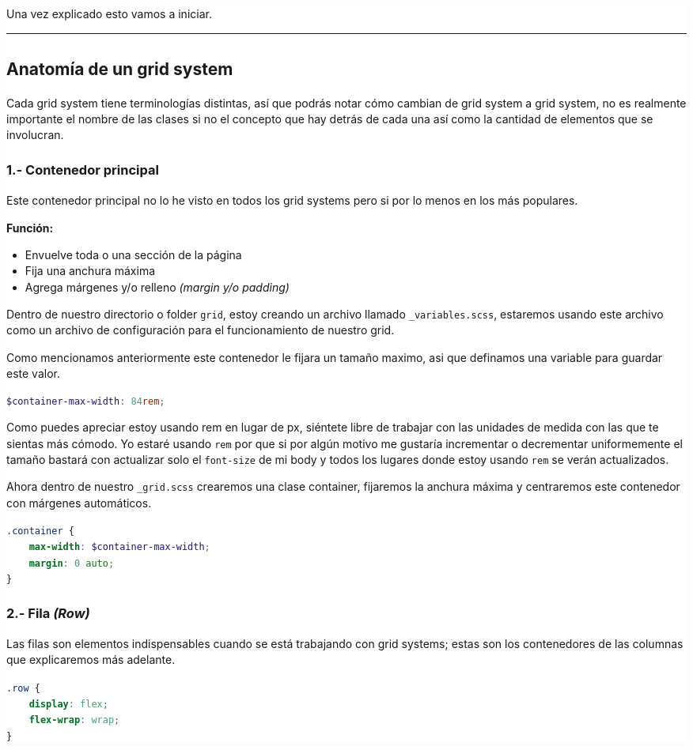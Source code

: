 Una vez explicado esto vamos a iniciar.

---

## Anatomía de un grid system

Cada grid system tiene terminologías distintas, así que podrás notar cómo cambian de grid system a grid system, no es realmente importante el nombre de las clases si no el concepto que hay detrás de cada una así como la cantidad de elementos que se involucran.

### 1.- Contenedor principal

Este contenedor principal no lo he visto en todos los grid systems pero si por lo menos en los más populares.

__Función:__

* Envuelve toda o una sección de la página
* Fija una anchura máxima
* Agrega márgenes y/o relleno *(margin y/o padding)*

Dentro de nuestro directorio o folder `grid`, estoy creando un archivo llamado `_variables.scss`, estaremos usando este archivo como un archivo de configuración para el funcionamiento de nuestro grid.

Como mencionamos anteriormente este contenedor le fijara un tamaño maximo, asi que definamos una variable para guardar este valor.

```scss
$container-max-width: 84rem;
```

Como puedes apreciar estoy usando rem en lugar de px, siéntete libre de trabajar con las unidades de medida con las que te sientas más cómodo. Yo estaré usando `rem` por que si por algún motivo me gustaría incrementar o decrementar uniformemente el tamaño bastará con actualizar solo el `font-size` de mi body y todos los lugares donde estoy usando `rem` se verán actualizados.

Ahora dentro de nuestro `_grid.scss` crearemos una clase container, fijaremos la anchura máxima y centraremos este contenedor con márgenes automáticos.

```scss
.container {
    max-width: $container-max-width;
    margin: 0 auto;
}
```

### 2.- Fila *(Row)*

Las filas son elementos indispensables cuando se está trabajando con grid systems; estas son los contenedores de las columnas que explicaremos más adelante.

```scss
.row {
    display: flex;
    flex-wrap: wrap;
}
```
